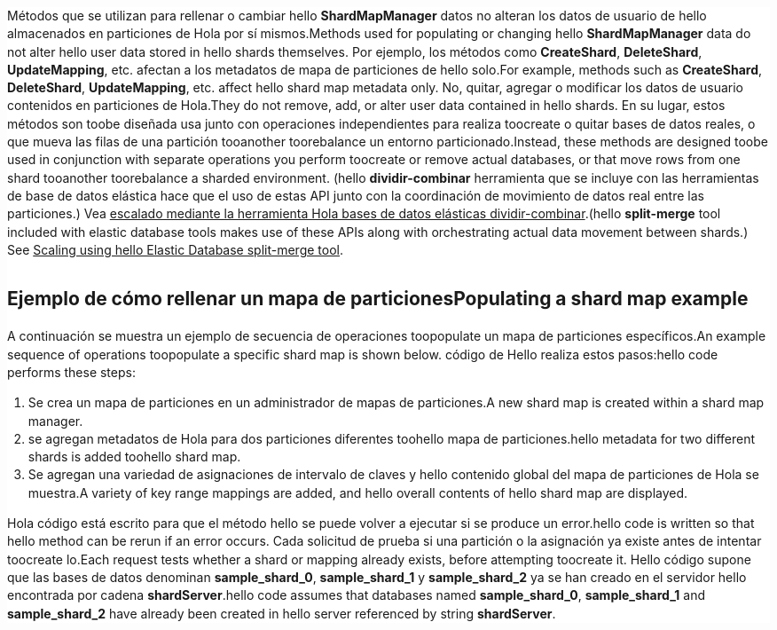 <span data-ttu-id="24d29-206">Métodos que se utilizan para rellenar o cambiar hello **ShardMapManager** datos no alteran los datos de usuario de hello almacenados en particiones de Hola por sí mismos.</span><span class="sxs-lookup"><span data-stu-id="24d29-206">Methods used for populating or changing hello **ShardMapManager** data do not alter hello user data stored in hello shards themselves.</span></span> <span data-ttu-id="24d29-207">Por ejemplo, los métodos como **CreateShard**, **DeleteShard**, **UpdateMapping**, etc. afectan a los metadatos de mapa de particiones de hello solo.</span><span class="sxs-lookup"><span data-stu-id="24d29-207">For example, methods such as **CreateShard**, **DeleteShard**, **UpdateMapping**, etc. affect hello shard map metadata only.</span></span> <span data-ttu-id="24d29-208">No, quitar, agregar o modificar los datos de usuario contenidos en particiones de Hola.</span><span class="sxs-lookup"><span data-stu-id="24d29-208">They do not remove, add, or alter user data contained in hello shards.</span></span> <span data-ttu-id="24d29-209">En su lugar, estos métodos son toobe diseñada usa junto con operaciones independientes para realiza toocreate o quitar bases de datos reales, o que mueva las filas de una partición tooanother toorebalance un entorno particionado.</span><span class="sxs-lookup"><span data-stu-id="24d29-209">Instead, these methods are designed toobe used in conjunction with separate operations you perform toocreate or remove actual databases, or that move rows from one shard tooanother toorebalance a sharded environment.</span></span>  <span data-ttu-id="24d29-210">(hello **dividir-combinar** herramienta que se incluye con las herramientas de base de datos elástica hace que el uso de estas API junto con la coordinación de movimiento de datos real entre las particiones.) Vea [escalado mediante la herramienta Hola bases de datos elásticas dividir-combinar](sql-database-elastic-scale-overview-split-and-merge.md).</span><span class="sxs-lookup"><span data-stu-id="24d29-210">(hello **split-merge** tool included with elastic database tools makes use of these APIs along with orchestrating actual data movement between shards.) See [Scaling using hello Elastic Database split-merge tool](sql-database-elastic-scale-overview-split-and-merge.md).</span></span>

## <a name="populating-a-shard-map-example"></a><span data-ttu-id="24d29-211">Ejemplo de cómo rellenar un mapa de particiones</span><span class="sxs-lookup"><span data-stu-id="24d29-211">Populating a shard map example</span></span>
<span data-ttu-id="24d29-212">A continuación se muestra un ejemplo de secuencia de operaciones toopopulate un mapa de particiones específicos.</span><span class="sxs-lookup"><span data-stu-id="24d29-212">An example sequence of operations toopopulate a specific shard map is shown below.</span></span> <span data-ttu-id="24d29-213">código de Hello realiza estos pasos:</span><span class="sxs-lookup"><span data-stu-id="24d29-213">hello code performs these steps:</span></span> 

1. <span data-ttu-id="24d29-214">Se crea un mapa de particiones en un administrador de mapas de particiones.</span><span class="sxs-lookup"><span data-stu-id="24d29-214">A new shard map is created within a shard map manager.</span></span> 
2. <span data-ttu-id="24d29-215">se agregan metadatos de Hola para dos particiones diferentes toohello mapa de particiones.</span><span class="sxs-lookup"><span data-stu-id="24d29-215">hello metadata for two different shards is added toohello shard map.</span></span> 
3. <span data-ttu-id="24d29-216">Se agregan una variedad de asignaciones de intervalo de claves y hello contenido global del mapa de particiones de Hola se muestra.</span><span class="sxs-lookup"><span data-stu-id="24d29-216">A variety of key range mappings are added, and hello overall contents of hello shard map are displayed.</span></span> 

<span data-ttu-id="24d29-217">Hola código está escrito para que el método hello se puede volver a ejecutar si se produce un error.</span><span class="sxs-lookup"><span data-stu-id="24d29-217">hello code is written so that hello method can be rerun if an error occurs.</span></span> <span data-ttu-id="24d29-218">Cada solicitud de prueba si una partición o la asignación ya existe antes de intentar toocreate lo.</span><span class="sxs-lookup"><span data-stu-id="24d29-218">Each request tests whether a shard or mapping already exists, before attempting toocreate it.</span></span> <span data-ttu-id="24d29-219">Hello código supone que las bases de datos denominan **sample_shard_0**, **sample_shard_1** y **sample_shard_2** ya se han creado en el servidor hello encontrada por cadena **shardServer**.</span><span class="sxs-lookup"><span data-stu-id="24d29-219">hello code assumes that databases named **sample_shard_0**, **sample_shard_1** and **sample_shard_2** have already been created in hello server referenced by string **shardServer**.</span></span> 
